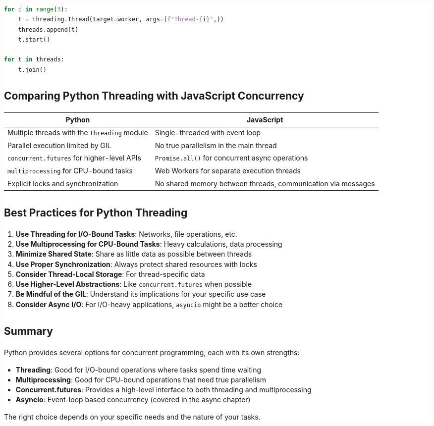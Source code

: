 ```python
for i in range(3):
    t = threading.Thread(target=worker, args=(f"Thread-{i}",))
    threads.append(t)
    t.start()

for t in threads:
    t.join()
```

## Comparing Python Threading with JavaScript Concurrency

| Python | JavaScript |
|--------|------------|
| Multiple threads with the `threading` module | Single-threaded with event loop |
| Parallel execution limited by GIL | No true parallelism in the main thread |
| `concurrent.futures` for higher-level APIs | `Promise.all()` for concurrent async operations |
| `multiprocessing` for CPU-bound tasks | Web Workers for separate execution threads |
| Explicit locks and synchronization | No shared memory between threads, communication via messages |

## Best Practices for Python Threading

1. **Use Threading for I/O-Bound Tasks**: Networks, file operations, etc.
2. **Use Multiprocessing for CPU-Bound Tasks**: Heavy calculations, data processing
3. **Minimize Shared State**: Share as little data as possible between threads
4. **Use Proper Synchronization**: Always protect shared resources with locks
5. **Consider Thread-Local Storage**: For thread-specific data
6. **Use Higher-Level Abstractions**: Like `concurrent.futures` when possible
7. **Be Mindful of the GIL**: Understand its implications for your specific use case
8. **Consider Async I/O**: For I/O-heavy applications, `asyncio` might be a better choice

## Summary

Python provides several options for concurrent programming, each with its own strengths:

- **Threading**: Good for I/O-bound operations where tasks spend time waiting
- **Multiprocessing**: Good for CPU-bound operations that need true parallelism
- **Concurrent.futures**: Provides a high-level interface to both threading and multiprocessing
- **Asyncio**: Event-loop based concurrency (covered in the async chapter)

The right choice depends on your specific needs and the nature of your tasks.
